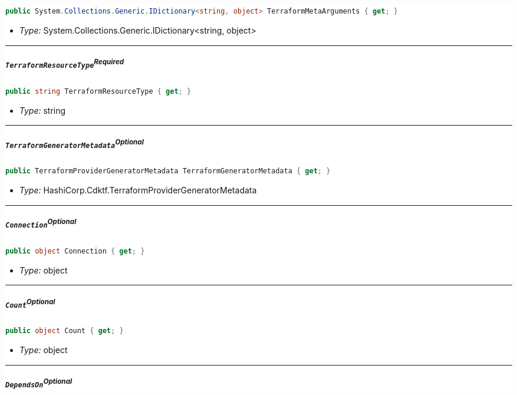 ```csharp
public System.Collections.Generic.IDictionary<string, object> TerraformMetaArguments { get; }
```

- *Type:* System.Collections.Generic.IDictionary<string, object>

---

##### `TerraformResourceType`<sup>Required</sup> <a name="TerraformResourceType" id="rhizo-co-terraform-provider-oci.kmsEncryptedData.KmsEncryptedData.property.terraformResourceType"></a>

```csharp
public string TerraformResourceType { get; }
```

- *Type:* string

---

##### `TerraformGeneratorMetadata`<sup>Optional</sup> <a name="TerraformGeneratorMetadata" id="rhizo-co-terraform-provider-oci.kmsEncryptedData.KmsEncryptedData.property.terraformGeneratorMetadata"></a>

```csharp
public TerraformProviderGeneratorMetadata TerraformGeneratorMetadata { get; }
```

- *Type:* HashiCorp.Cdktf.TerraformProviderGeneratorMetadata

---

##### `Connection`<sup>Optional</sup> <a name="Connection" id="rhizo-co-terraform-provider-oci.kmsEncryptedData.KmsEncryptedData.property.connection"></a>

```csharp
public object Connection { get; }
```

- *Type:* object

---

##### `Count`<sup>Optional</sup> <a name="Count" id="rhizo-co-terraform-provider-oci.kmsEncryptedData.KmsEncryptedData.property.count"></a>

```csharp
public object Count { get; }
```

- *Type:* object

---

##### `DependsOn`<sup>Optional</sup> <a name="DependsOn" id="rhizo-co-terraform-provider-oci.kmsEncryptedData.KmsEncryptedData.property.dependsOn"></a>
